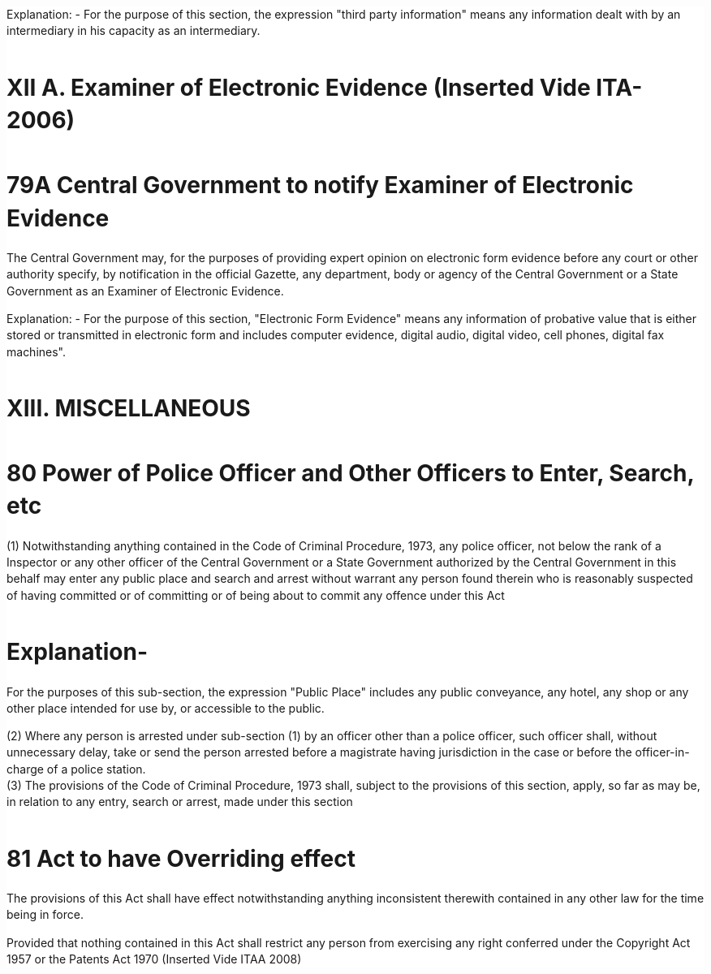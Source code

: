 Explanation: - For the purpose of this section, the expression "third party information" means any information dealt with by an intermediary in his capacity as an intermediary.

# XII A. Examiner of Electronic Evidence (Inserted Vide ITA-2006)

# 79A Central Government to notify Examiner of Electronic Evidence

The Central Government may, for the purposes of providing expert opinion on electronic form evidence before any court or other authority specify, by notification in the official Gazette, any department, body or agency of the Central Government or a State Government as an Examiner of Electronic Evidence.

Explanation: - For the purpose of this section, "Electronic Form Evidence" means any information of probative value that is either stored or transmitted in electronic form and includes computer evidence, digital audio, digital video, cell phones, digital fax machines".

# XIII. MISCELLANEOUS

# 80 Power of Police Officer and Other Officers to Enter, Search, etc

(1) Notwithstanding anything contained in the Code of Criminal Procedure, 1973, any police officer, not below the rank of a Inspector or any other officer of the Central Government or a State Government authorized by the Central Government in this behalf may enter any public place and search and arrest without warrant any person found therein who is reasonably suspected of having committed or of committing or of being about to commit any offence under this Act

# Explanation-

For the purposes of this sub-section, the expression "Public Place" includes any public conveyance, any hotel, any shop or any other place intended for use by, or accessible to the public.

(2) Where any person is arrested under sub-section (1) by an officer other than a police officer, such officer shall, without unnecessary delay, take or send the person arrested before a magistrate having jurisdiction in the case or before the officer-in-charge of a police station.  
(3) The provisions of the Code of Criminal Procedure, 1973 shall, subject to the provisions of this section, apply, so far as may be, in relation to any entry, search or arrest, made under this section

# 81 Act to have Overriding effect

The provisions of this Act shall have effect notwithstanding anything inconsistent therewith contained in any other law for the time being in force.

Provided that nothing contained in this Act shall restrict any person from exercising any right conferred under the Copyright Act 1957 or the Patents Act 1970 (Inserted Vide ITAA 2008)
